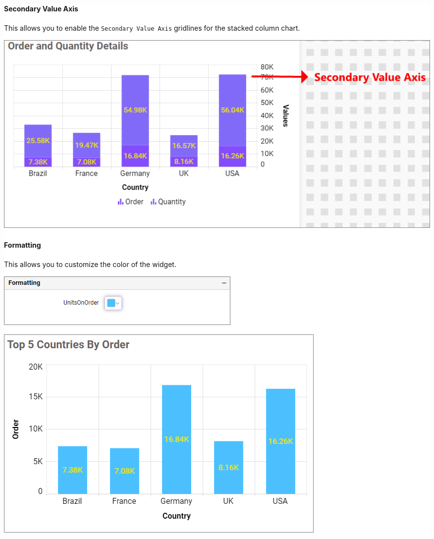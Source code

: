 #### Secondary Value Axis

This allows you to enable the `Secondary Value Axis` gridlines for the stacked column chart.

![Category Axis](/static/assets/embedded/visualizing-data/visualization-widgets/images/stacked-column-chart/Secondary-gridlines.png)

#### Formatting

This allows you to customize the color of the widget.

![Formatting option](/static/assets/embedded/visualizing-data/visualization-widgets/images/stacked-column-chart/formatting-color.png)

![Formatting color change](/static/assets/embedded/visualizing-data/visualization-widgets/images/stacked-column-chart/format-color-change.png)
